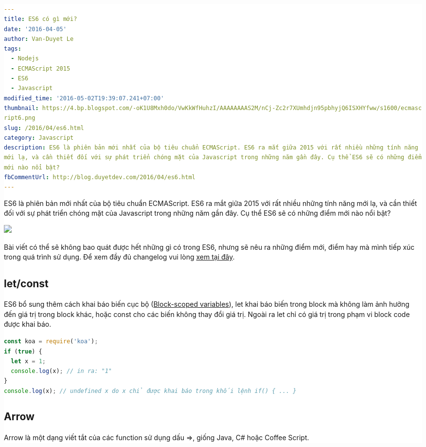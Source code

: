 ```yaml
---
title: ES6 có gì mới?
date: '2016-04-05'
author: Van-Duyet Le
tags:
  - Nodejs
  - ECMAScript 2015
  - ES6
  - Javascript
modified_time: '2016-05-02T19:39:07.241+07:00'
thumbnail: https://4.bp.blogspot.com/-oK1U8Mxh0do/VwKkWfHuhzI/AAAAAAAAS2M/nCj-Zc2r7XUmhdjn95pbhyjQ6ISXHYfww/s1600/ecmascript6.png
slug: /2016/04/es6.html
category: Javascript
description: ES6 là phiên bản mới nhất của bộ tiêu chuẩn ECMAScript. ES6 ra mắt giữa 2015 với rất nhiều những tính năng mới lạ, và cần thiết đối với sự phát triển chóng mặt của Javascript trong những năm gần đây. Cụ thể ES6 sẽ có những điểm mới nào nổi bật?
fbCommentUrl: http://blog.duyetdev.com/2016/04/es6.html
---
```


ES6 là phiên bản mới nhất của bộ tiêu chuẩn ECMAScript. ES6 ra mắt giữa 2015 với rất nhiều những tính năng mới lạ, và cần thiết đối với sự phát triển chóng mặt của Javascript trong những năm gần đây. Cụ thể ES6 sẽ có những điểm mới nào nổi bật?

[![](https://4.bp.blogspot.com/-oK1U8Mxh0do/VwKkWfHuhzI/AAAAAAAAS2M/nCj-Zc2r7XUmhdjn95pbhyjQ6ISXHYfww/s640/ecmascript6.png)](https://blog.duyet.net/2016/04/es6.html)

Bài viết có thể sẽ không bao quát được hết những gì có trong ES6, nhưng sẽ nêu ra những điểm mới, điểm hay mà mình tiếp xúc trong quá trình sử dụng. Để xem đầy đủ changelog vui lòng [xem tại đây](http://es6-features.org/).

## let/const

ES6 bổ sung thêm cách khai báo biến cục bộ ([Block-scoped variables](http://es6-features.org/#BlockScopedVariables)), let khai báo biến trong block mà không làm ảnh hưởng đến giá trị trong block khác, hoặc const cho các biến không thay đổi giá trị. Ngoài ra let chỉ có giá trị trong phạm vi block code được khai báo.

```js
const koa = require('koa');
if (true) {
  let x = 1;
  console.log(x); // in ra: "1"
}
console.log(x); // undefined x do x chỉ được khai báo trong khối lệnh if() { ... }
```

## Arrow

Arrow là một dạng viết tắt của các function sử dụng dấu =>, giống Java, C# hoặc Coffee Script.
